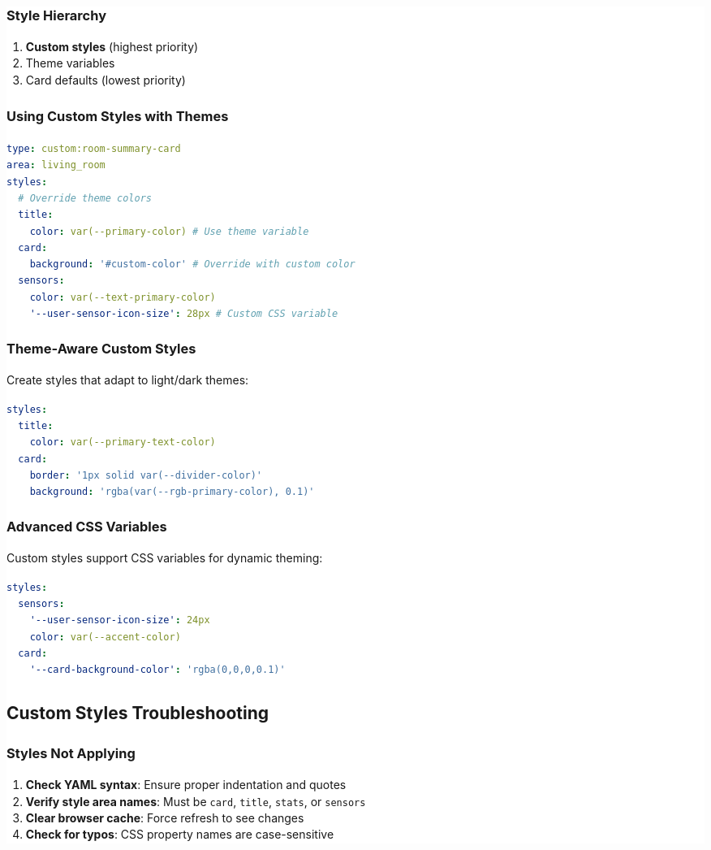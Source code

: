 ### Style Hierarchy

1. **Custom styles** (highest priority)
2. Theme variables
3. Card defaults (lowest priority)

### Using Custom Styles with Themes

```yaml
type: custom:room-summary-card
area: living_room
styles:
  # Override theme colors
  title:
    color: var(--primary-color) # Use theme variable
  card:
    background: '#custom-color' # Override with custom color
  sensors:
    color: var(--text-primary-color)
    '--user-sensor-icon-size': 28px # Custom CSS variable
```

### Theme-Aware Custom Styles

Create styles that adapt to light/dark themes:

```yaml
styles:
  title:
    color: var(--primary-text-color)
  card:
    border: '1px solid var(--divider-color)'
    background: 'rgba(var(--rgb-primary-color), 0.1)'
```

### Advanced CSS Variables

Custom styles support CSS variables for dynamic theming:

```yaml
styles:
  sensors:
    '--user-sensor-icon-size': 24px
    color: var(--accent-color)
  card:
    '--card-background-color': 'rgba(0,0,0,0.1)'
```

## Custom Styles Troubleshooting

### Styles Not Applying

1. **Check YAML syntax**: Ensure proper indentation and quotes
2. **Verify style area names**: Must be `card`, `title`, `stats`, or `sensors`
3. **Clear browser cache**: Force refresh to see changes
4. **Check for typos**: CSS property names are case-sensitive
